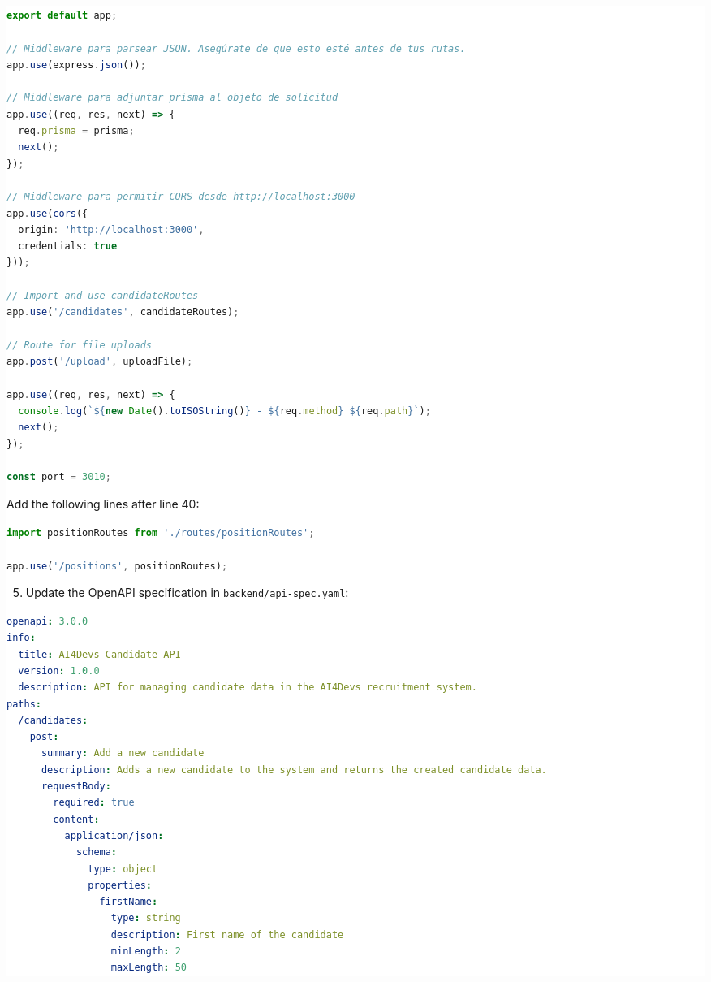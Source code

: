 ```1:50:backend/src/index.ts
export default app;

// Middleware para parsear JSON. Asegúrate de que esto esté antes de tus rutas.
app.use(express.json());

// Middleware para adjuntar prisma al objeto de solicitud
app.use((req, res, next) => {
  req.prisma = prisma;
  next();
});

// Middleware para permitir CORS desde http://localhost:3000
app.use(cors({
  origin: 'http://localhost:3000',
  credentials: true
}));

// Import and use candidateRoutes
app.use('/candidates', candidateRoutes);

// Route for file uploads
app.post('/upload', uploadFile);

app.use((req, res, next) => {
  console.log(`${new Date().toISOString()} - ${req.method} ${req.path}`);
  next();
});

const port = 3010;
```


Add the following lines after line 40:

```typescript
import positionRoutes from './routes/positionRoutes';

app.use('/positions', positionRoutes);
```

5. Update the OpenAPI specification in `backend/api-spec.yaml`:


```1:34:backend/api-spec.yaml
openapi: 3.0.0
info:
  title: AI4Devs Candidate API
  version: 1.0.0
  description: API for managing candidate data in the AI4Devs recruitment system.
paths:
  /candidates:
    post:
      summary: Add a new candidate
      description: Adds a new candidate to the system and returns the created candidate data.
      requestBody:
        required: true
        content:
          application/json:
            schema:
              type: object
              properties:
                firstName:
                  type: string
                  description: First name of the candidate
                  minLength: 2
                  maxLength: 50
```